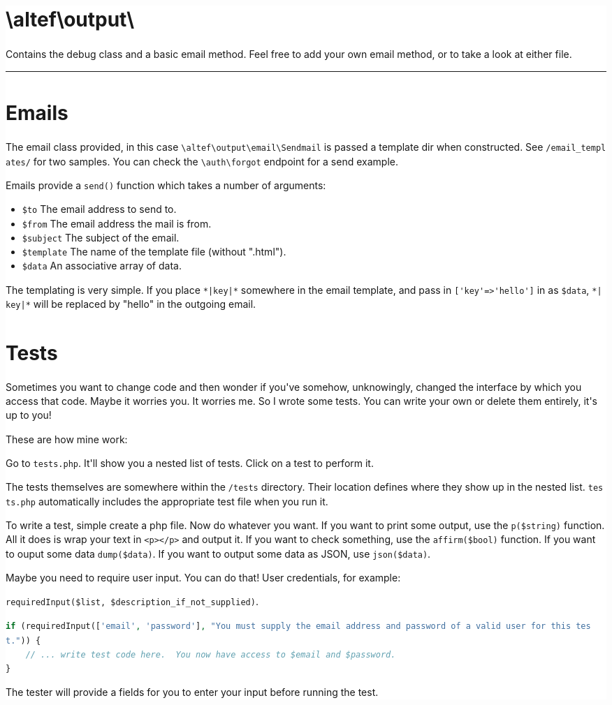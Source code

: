 # \altef\output\
Contains the debug class and a basic email method.   Feel free to add your own email method, or to take a look at either file.

---

# Emails
The email class provided, in this case `\altef\output\email\Sendmail` is passed a template dir when constructed.  See `/email_templates/` for two samples.  You can check the `\auth\forgot` endpoint for a send example.

Emails provide a `send()` function which takes a number of arguments:

* `$to` The email address to send to.
* `$from` The email address the mail is from.
* `$subject` The subject of the email.
* `$template` The name of the template file (without ".html").
* `$data` An associative array of data.

The templating is very simple.  If you place `*|key|*` somewhere in the email template, and pass in `['key'=>'hello']` in as `$data`, `*|key|*` will be replaced by "hello" in the outgoing email.


# Tests
Sometimes you want to change code and then wonder if you've somehow, unknowingly, changed the interface by which you access that code.  Maybe it worries you.  It worries me.  So I wrote some tests.  You can write your own or delete them entirely, it's up to you!

These are how mine work:

Go to `tests.php`.  It'll show you a nested list of tests.  Click on a test to perform it.

The tests themselves are somewhere within the `/tests` directory.  Their location defines where they show up in the nested list.  `tests.php` automatically includes the appropriate test file when you run it.

To write a test, simple create a php file.  Now do whatever you want.  If you want to print some output, use the `p($string)` function.  All it does is wrap your text in `<p></p>` and output it.
If you want to check something, use the `affirm($bool)` function.  If you want to ouput some data `dump($data)`.  If you want to output some data as JSON, use `json($data)`.

Maybe you need to require user input.  You can do that!  User credentials, for example: 

`requiredInput($list, $description_if_not_supplied)`.

```php
if (requiredInput(['email', 'password'], "You must supply the email address and password of a valid user for this test.")) {
    // ... write test code here.  You now have access to $email and $password.
}
```

The tester will provide a fields for you to enter your input before running the test.
